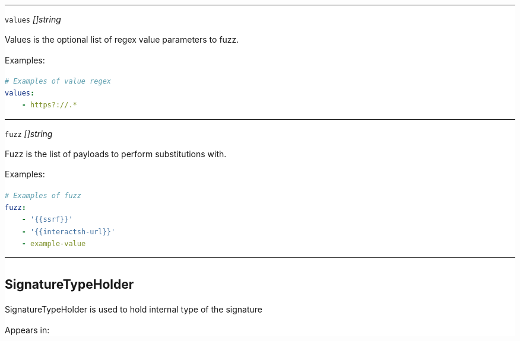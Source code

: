 
</div>

<hr />

<div class="dd">

<code>values</code>  <i>[]string</i>

</div>
<div class="dt">

Values is the optional list of regex value parameters to fuzz.



Examples:


```yaml
# Examples of value regex
values:
    - https?://.*
```


</div>

<hr />

<div class="dd">

<code>fuzz</code>  <i>[]string</i>

</div>
<div class="dt">

Fuzz is the list of payloads to perform substitutions with.



Examples:


```yaml
# Examples of fuzz
fuzz:
    - '{{ssrf}}'
    - '{{interactsh-url}}'
    - example-value
```


</div>

<hr />





## SignatureTypeHolder
SignatureTypeHolder is used to hold internal type of the signature

Appears in:
